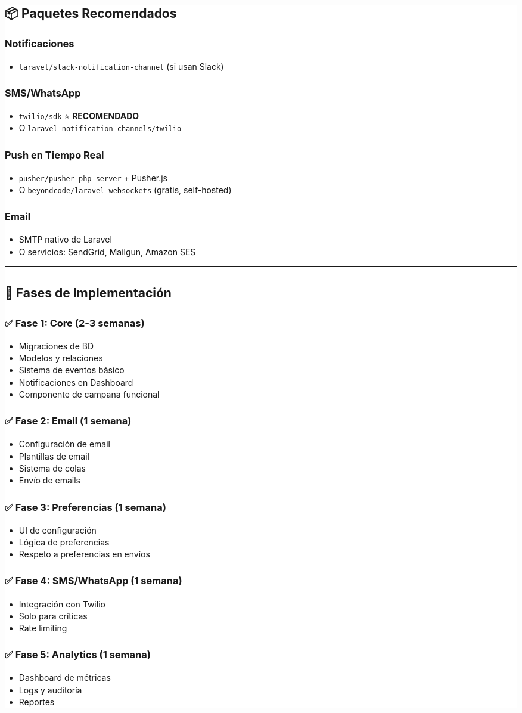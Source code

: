 
## 📦 Paquetes Recomendados

### Notificaciones
- `laravel/slack-notification-channel` (si usan Slack)

### SMS/WhatsApp
- `twilio/sdk` ⭐ **RECOMENDADO**
- O `laravel-notification-channels/twilio`

### Push en Tiempo Real
- `pusher/pusher-php-server` + Pusher.js
- O `beyondcode/laravel-websockets` (gratis, self-hosted)

### Email
- SMTP nativo de Laravel
- O servicios: SendGrid, Mailgun, Amazon SES

---

## 🚀 Fases de Implementación

### ✅ Fase 1: Core (2-3 semanas)
- Migraciones de BD
- Modelos y relaciones
- Sistema de eventos básico
- Notificaciones en Dashboard
- Componente de campana funcional

### ✅ Fase 2: Email (1 semana)
- Configuración de email
- Plantillas de email
- Sistema de colas
- Envío de emails

### ✅ Fase 3: Preferencias (1 semana)
- UI de configuración
- Lógica de preferencias
- Respeto a preferencias en envíos

### ✅ Fase 4: SMS/WhatsApp (1 semana)
- Integración con Twilio
- Solo para críticas
- Rate limiting

### ✅ Fase 5: Analytics (1 semana)
- Dashboard de métricas
- Logs y auditoría
- Reportes
